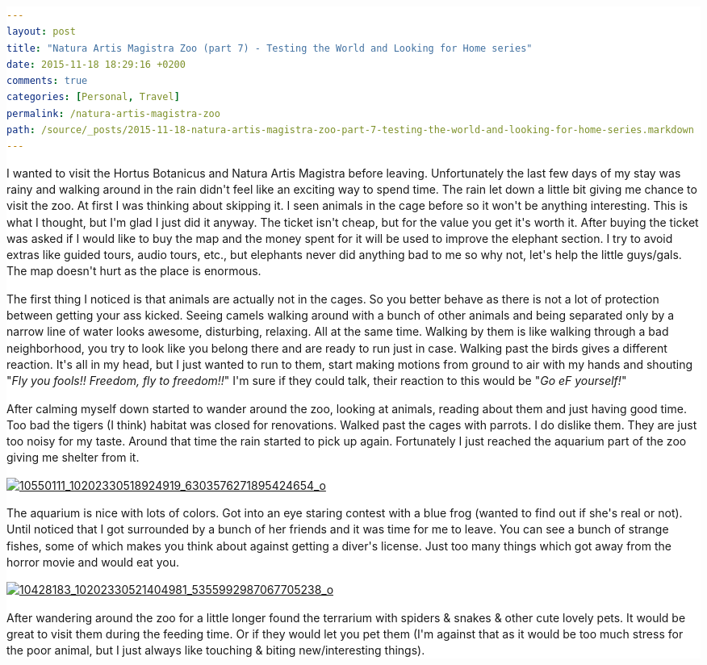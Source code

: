 ```yaml
---
layout: post
title: "Natura Artis Magistra Zoo (part 7) - Testing the World and Looking for Home series"
date: 2015-11-18 18:29:16 +0200
comments: true
categories: [Personal, Travel]
permalink: /natura-artis-magistra-zoo
path: /source/_posts/2015-11-18-natura-artis-magistra-zoo-part-7-testing-the-world-and-looking-for-home-series.markdown
---
```


I wanted to visit the Hortus Botanicus and Natura Artis Magistra before leaving. Unfortunately the last few days of my stay was rainy and walking around in the rain didn't feel like an exciting way to spend time. The rain let down a little bit giving me chance to visit the zoo. At first I was thinking about skipping it. I seen animals in the cage before so it won't be anything interesting. This is what I thought, but I'm glad I just did it anyway. The ticket isn't cheap, but for the value you get it's worth it. After buying the ticket was asked if I would like to buy the map and the money spent for it will be used to improve the elephant section. I try to avoid extras like guided tours, audio tours, etc., but elephants never did anything bad to me so why not, let's help the little guys/gals. The map doesn't hurt as the place is enormous.

The first thing I noticed is that animals are actually not in the cages. So you better behave as there is not a lot of protection between getting your ass kicked. Seeing camels walking around with a bunch of other animals and being separated only by a narrow line of water looks awesome, disturbing, relaxing. All at the same time. Walking by them is like walking through a bad neighborhood, you try to look like you belong there and are ready to run just in case. Walking past the birds gives a different reaction. It's all in my head, but I just wanted to run to them, start making motions from ground to air with my hands and shouting "*Fly you fools!! Freedom, fly to freedom!!*" I'm sure if they could talk, their reaction to this would be "*Go eF yourself!*"

After calming myself down started to wander around the zoo, looking at animals, reading about them and just having good time. Too bad the tigers (I think) habitat was closed for renovations. Walked past the cages with parrots. I do dislike them. They are just too noisy for my taste. Around that time the rain started to pick up again. Fortunately I just reached the aquarium part of the zoo giving me shelter from it.

<a data-flickr-embed="true"  href="https://www.flickr.com/photos/ifdattic/17519025602/in/album-72157652211723419/" title="10550111_10202330518924919_6303576271895424654_o"><img src="https://farm9.staticflickr.com/8754/17519025602_ac7e0f45d7_c.jpg" width="600" height="800" alt="10550111_10202330518924919_6303576271895424654_o"></a><script async src="//embedr.flickr.com/assets/client-code.js" charset="utf-8"></script>

The aquarium is nice with lots of colors. Got into an eye staring contest with a blue frog (wanted to find out if she's real or not). Until noticed that I got surrounded by a bunch of her friends and it was time for me to leave. You can see a bunch of strange fishes, some of which makes you think about against getting a diver's license. Just too many things which got away from the horror movie and would eat you.

<a data-flickr-embed="true"  href="https://www.flickr.com/photos/ifdattic/17495048186/in/album-72157652211723419/" title="10428183_10202330521404981_5355992987067705238_o"><img src="https://farm8.staticflickr.com/7775/17495048186_36c9b0ab05_c.jpg" width="800" height="600" alt="10428183_10202330521404981_5355992987067705238_o"></a><script async src="//embedr.flickr.com/assets/client-code.js" charset="utf-8"></script>

After wandering around the zoo for a little longer found the terrarium with spiders & snakes & other cute lovely pets. It would be great to visit them during the feeding time. Or if they would let you pet them (I'm against that as it would be too much stress for the poor animal, but I just always like touching & biting new/interesting things).
